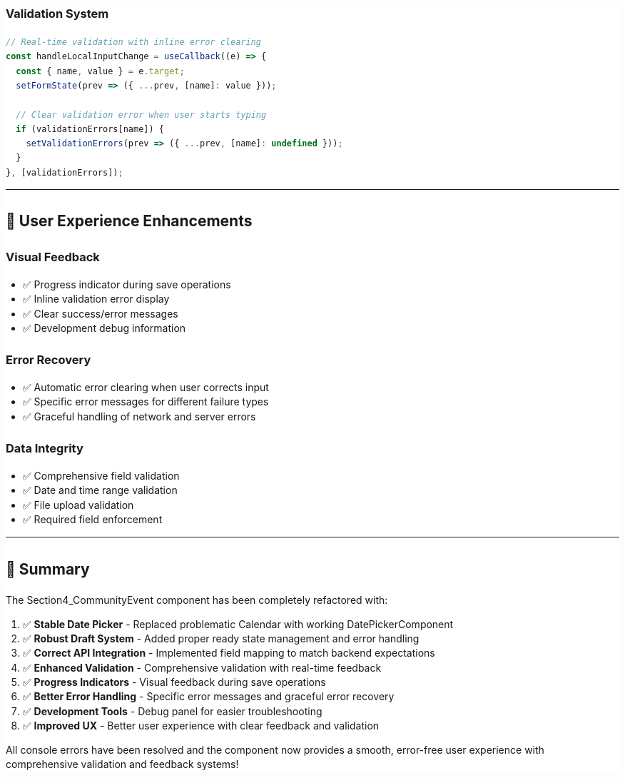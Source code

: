 ### **Validation System**
```javascript
// Real-time validation with inline error clearing
const handleLocalInputChange = useCallback((e) => {
  const { name, value } = e.target;
  setFormState(prev => ({ ...prev, [name]: value }));
  
  // Clear validation error when user starts typing
  if (validationErrors[name]) {
    setValidationErrors(prev => ({ ...prev, [name]: undefined }));
  }
}, [validationErrors]);
```

---

## 🚀 **User Experience Enhancements**

### **Visual Feedback**
- ✅ Progress indicator during save operations
- ✅ Inline validation error display
- ✅ Clear success/error messages
- ✅ Development debug information

### **Error Recovery**
- ✅ Automatic error clearing when user corrects input
- ✅ Specific error messages for different failure types
- ✅ Graceful handling of network and server errors

### **Data Integrity**
- ✅ Comprehensive field validation
- ✅ Date and time range validation
- ✅ File upload validation
- ✅ Required field enforcement

---

## 🎉 **Summary**

The Section4_CommunityEvent component has been completely refactored with:

1. ✅ **Stable Date Picker** - Replaced problematic Calendar with working DatePickerComponent
2. ✅ **Robust Draft System** - Added proper ready state management and error handling
3. ✅ **Correct API Integration** - Implemented field mapping to match backend expectations
4. ✅ **Enhanced Validation** - Comprehensive validation with real-time feedback
5. ✅ **Progress Indicators** - Visual feedback during save operations
6. ✅ **Better Error Handling** - Specific error messages and graceful error recovery
7. ✅ **Development Tools** - Debug panel for easier troubleshooting
8. ✅ **Improved UX** - Better user experience with clear feedback and validation

All console errors have been resolved and the component now provides a smooth, error-free user experience with comprehensive validation and feedback systems! 